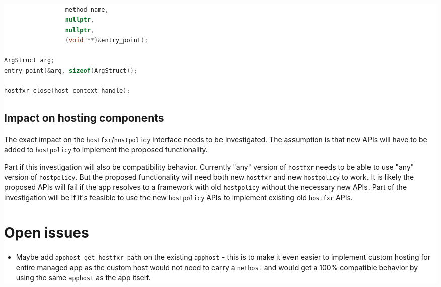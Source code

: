 ```C++
                 method_name,
                 nullptr,
                 nullptr,
                 (void **)&entry_point);

ArgStruct arg;
entry_point(&arg, sizeof(ArgStruct));

hostfxr_close(host_context_handle);
```

## Impact on hosting components

The exact impact on the `hostfxr`/`hostpolicy` interface needs to be investigated. The assumption is that new APIs will have to be added to `hostpolicy` to implement the proposed functionality.

Part if this investigation will also be compatibility behavior. Currently "any" version of `hostfxr` needs to be able to use "any" version of `hostpolicy`. But the proposed functionality will need both new `hostfxr` and new `hostpolicy` to work. It is likely the proposed APIs will fail if the app resolves to a framework with old `hostpolicy` without the necessary new APIs. Part of the investigation will be if it's feasible to use the new `hostpolicy` APIs to implement existing old `hostfxr` APIs.

# Open issues
* Maybe add `apphost_get_hostfxr_path` on the existing `apphost` - this is to make it even easier to implement custom hosting for entire managed app as the custom host would not need to carry a `nethost` and would get a 100% compatible behavior by using the same `apphost` as the app itself.
